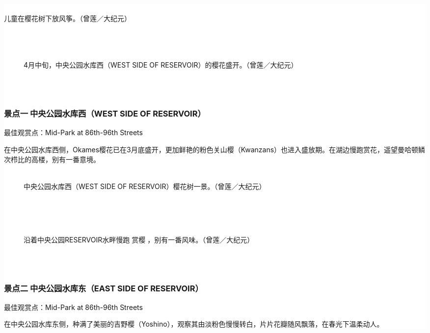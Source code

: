   <img alt="" class="size-large wp-image-13973133" src="https://i.epochtimes.com/assets/uploads/2023/04/id13973133-cherry-bloom3-A7B03059-600x400.jpg"/>
 </ok>
 <br/><figcaption class="wp-caption-text" id="caption-attachment-13973133">
  儿童在樱花树下放风筝。（曾莲／大纪元）
 </figcaption><br/>
</figure><br/>
<figure aria-describedby="caption-attachment-13973134" class="wp-caption aligncenter" id="attachment_13973134" style="width: 600px">
 <ok href="https://i.epochtimes.com/assets/uploads/2023/04/id13973134-1-WEST-SIDE-OF-RESERVOIR-01-A7B02887.jpg" target="_blank">
  <img alt="" class="size-large wp-image-13973134" src="https://i.epochtimes.com/assets/uploads/2023/04/id13973134-1-WEST-SIDE-OF-RESERVOIR-01-A7B02887-600x400.jpg"/>
 </ok>
 <br/><figcaption class="wp-caption-text" id="caption-attachment-13973134">
  4月中旬，中央公园水库西（WEST SIDE OF RESERVOIR）的樱花盛开。（曾莲／大纪元）
 </figcaption><br/>
</figure><br/>
<h3>
 景点一 中央公园水库西（WEST SIDE OF RESERVOIR）
</h3>
<p>
 最佳观赏点：Mid-Park at 86th-96th Streets
</p>
<p>
 在中央公园水库西侧，Okames樱花已在3月底盛开，更加鲜艳的粉色关山樱（Kwanzans）也进入盛放期。在湖边慢跑赏花，遥望曼哈顿鳞次栉比的高楼，别有一番意境。
</p>
<figure aria-describedby="caption-attachment-13973135" class="wp-caption aligncenter" id="attachment_13973135" style="width: 600px">
 <ok href="https://i.epochtimes.com/assets/uploads/2023/04/id13973135-1-WEST-SIDE-OF-RESERVOIR-02.jpg" target="_blank">
  <img alt="" class="size-large wp-image-13973135" src="https://i.epochtimes.com/assets/uploads/2023/04/id13973135-1-WEST-SIDE-OF-RESERVOIR-02-600x450.jpg"/>
 </ok>
 <br/><figcaption class="wp-caption-text" id="caption-attachment-13973135">
  中央公园水库西（WEST SIDE OF RESERVOIR）樱花树一景。（曾莲／大纪元）
 </figcaption><br/>
</figure><br/>
<figure aria-describedby="caption-attachment-13973136" class="wp-caption aligncenter" id="attachment_13973136" style="width: 600px">
 <ok href="https://i.epochtimes.com/assets/uploads/2023/04/id13973136-1-WEST-SIDE-OF-RESERVOIR-03-A7B02899.jpg" target="_blank">
  <img alt="" class="size-large wp-image-13973136 aligncenter" src="https://i.epochtimes.com/assets/uploads/2023/04/id13973136-1-WEST-SIDE-OF-RESERVOIR-03-A7B02899-600x400.jpg"/>
 </ok>
 <br/><figcaption class="wp-caption-text" id="caption-attachment-13973136">
  沿着中央公园RESERVOIR水畔慢跑
  <ok href="https://www.epochtimes.com/gb/tag/%E8%B5%8F%E6%A8%B1.html">
   赏樱
  </ok>
  ，别有一番风味。（曾莲／大纪元）
 </figcaption><br/>
</figure><br/>
<h3>
 景点二 中央公园水库东（EAST SIDE OF RESERVOIR）
</h3>
<p>
 最佳观赏点：Mid-Park at 86th-96th Streets
</p>
<p>
 在中央公园水库东侧，种满了美丽的吉野樱（Yoshino），观察其由淡粉色慢慢转白，片片花瓣随风飘落，在春光下温柔动人。
</p>
<figure aria-describedby="caption-attachment-13973141" class="wp-caption aligncenter" id="attachment_13973141" style="width: 600px">